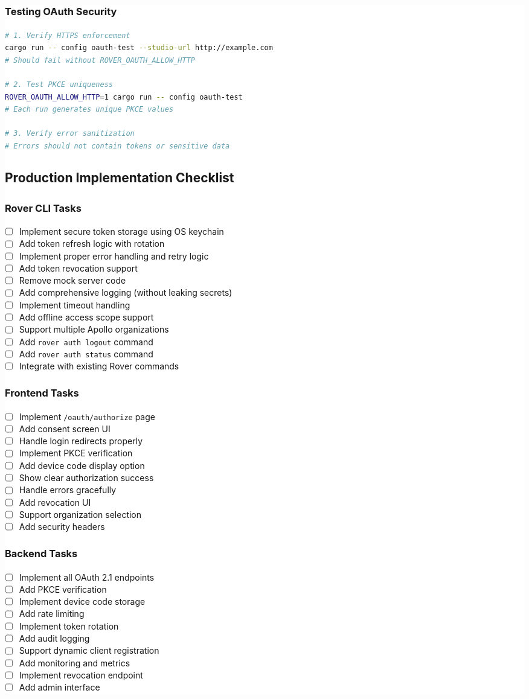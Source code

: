 ### Testing OAuth Security

```bash
# 1. Verify HTTPS enforcement
cargo run -- config oauth-test --studio-url http://example.com
# Should fail without ROVER_OAUTH_ALLOW_HTTP

# 2. Test PKCE uniqueness
ROVER_OAUTH_ALLOW_HTTP=1 cargo run -- config oauth-test
# Each run generates unique PKCE values

# 3. Verify error sanitization
# Errors should not contain tokens or sensitive data
```

## Production Implementation Checklist

### Rover CLI Tasks
- [ ] Implement secure token storage using OS keychain
- [ ] Add token refresh logic with rotation
- [ ] Implement proper error handling and retry logic
- [ ] Add token revocation support
- [ ] Remove mock server code
- [ ] Add comprehensive logging (without leaking secrets)
- [ ] Implement timeout handling
- [ ] Add offline access scope support
- [ ] Support multiple Apollo organizations
- [ ] Add `rover auth logout` command
- [ ] Add `rover auth status` command
- [ ] Integrate with existing Rover commands

### Frontend Tasks
- [ ] Implement `/oauth/authorize` page
- [ ] Add consent screen UI
- [ ] Handle login redirects properly
- [ ] Implement PKCE verification
- [ ] Add device code display option
- [ ] Show clear authorization success
- [ ] Handle errors gracefully
- [ ] Add revocation UI
- [ ] Support organization selection
- [ ] Add security headers

### Backend Tasks
- [ ] Implement all OAuth 2.1 endpoints
- [ ] Add PKCE verification
- [ ] Implement device code storage
- [ ] Add rate limiting
- [ ] Implement token rotation
- [ ] Add audit logging
- [ ] Support dynamic client registration
- [ ] Add monitoring and metrics
- [ ] Implement revocation endpoint
- [ ] Add admin interface
